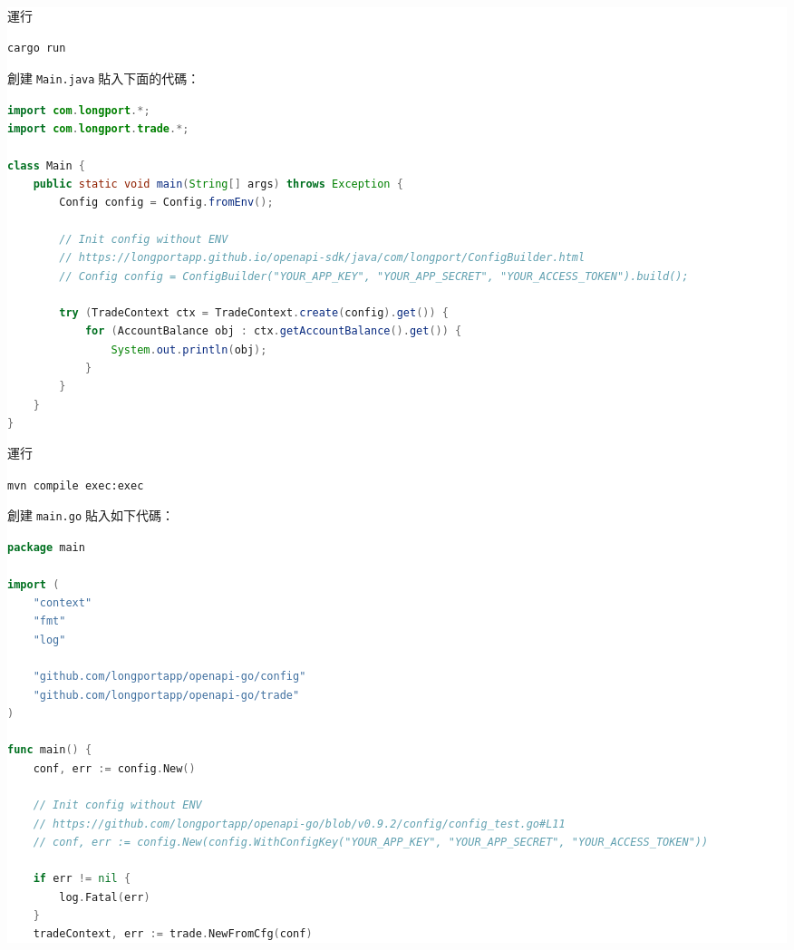 運行

```bash
cargo run
```

  </TabItem>
  <TabItem value="java" label="Java">

創建 `Main.java` 貼入下面的代碼：

```java
import com.longport.*;
import com.longport.trade.*;

class Main {
    public static void main(String[] args) throws Exception {
        Config config = Config.fromEnv();

        // Init config without ENV
        // https://longportapp.github.io/openapi-sdk/java/com/longport/ConfigBuilder.html
        // Config config = ConfigBuilder("YOUR_APP_KEY", "YOUR_APP_SECRET", "YOUR_ACCESS_TOKEN").build();

        try (TradeContext ctx = TradeContext.create(config).get()) {
            for (AccountBalance obj : ctx.getAccountBalance().get()) {
                System.out.println(obj);
            }
        }
    }
}
```

運行

```bash
mvn compile exec:exec
```

  </TabItem>

  <TabItem value="go" label="Go">

創建 `main.go` 貼入如下代碼：

```go
package main

import (
    "context"
    "fmt"
    "log"

    "github.com/longportapp/openapi-go/config"
    "github.com/longportapp/openapi-go/trade"
)

func main() {
    conf, err := config.New()

    // Init config without ENV
    // https://github.com/longportapp/openapi-go/blob/v0.9.2/config/config_test.go#L11
    // conf, err := config.New(config.WithConfigKey("YOUR_APP_KEY", "YOUR_APP_SECRET", "YOUR_ACCESS_TOKEN"))

    if err != nil {
        log.Fatal(err)
    }
    tradeContext, err := trade.NewFromCfg(conf)
```